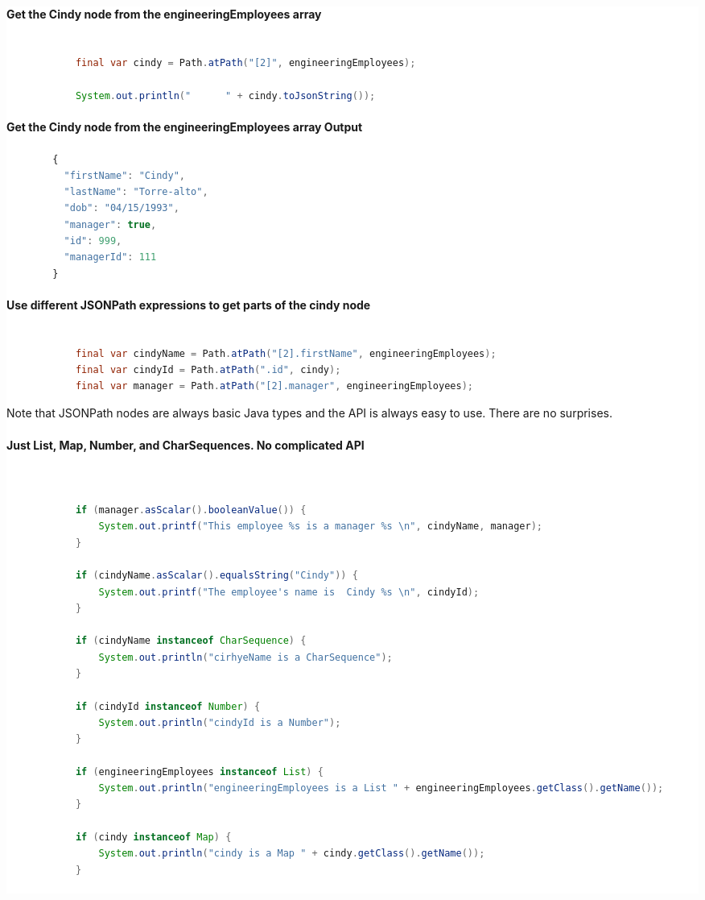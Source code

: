#### Get the Cindy node from the engineeringEmployees array
```java 

            final var cindy = Path.atPath("[2]", engineeringEmployees);
           
            System.out.println("      " + cindy.toJsonString());
```
#### Get the Cindy node from the engineeringEmployees array Output
```javascript  
        {
          "firstName": "Cindy",
          "lastName": "Torre-alto",
          "dob": "04/15/1993",
          "manager": true,
          "id": 999,
          "managerId": 111
        }
```

#### Use different JSONPath expressions to get parts of the cindy node 

```java

            final var cindyName = Path.atPath("[2].firstName", engineeringEmployees);
            final var cindyId = Path.atPath(".id", cindy);
            final var manager = Path.atPath("[2].manager", engineeringEmployees);
```

Note that JSONPath nodes are always basic Java types and the API is always easy to use.
There are no surprises. 

#### Just List, Map, Number, and CharSequences. No complicated API

```java


            if (manager.asScalar().booleanValue()) {
                System.out.printf("This employee %s is a manager %s \n", cindyName, manager);
            }

            if (cindyName.asScalar().equalsString("Cindy")) {
                System.out.printf("The employee's name is  Cindy %s \n", cindyId);
            }

            if (cindyName instanceof CharSequence) {
                System.out.println("cirhyeName is a CharSequence");
            }

            if (cindyId instanceof Number) {
                System.out.println("cindyId is a Number");
            }

            if (engineeringEmployees instanceof List) {
                System.out.println("engineeringEmployees is a List " + engineeringEmployees.getClass().getName());
            }

            if (cindy instanceof Map) {
                System.out.println("cindy is a Map " + cindy.getClass().getName());
            }
            
```
